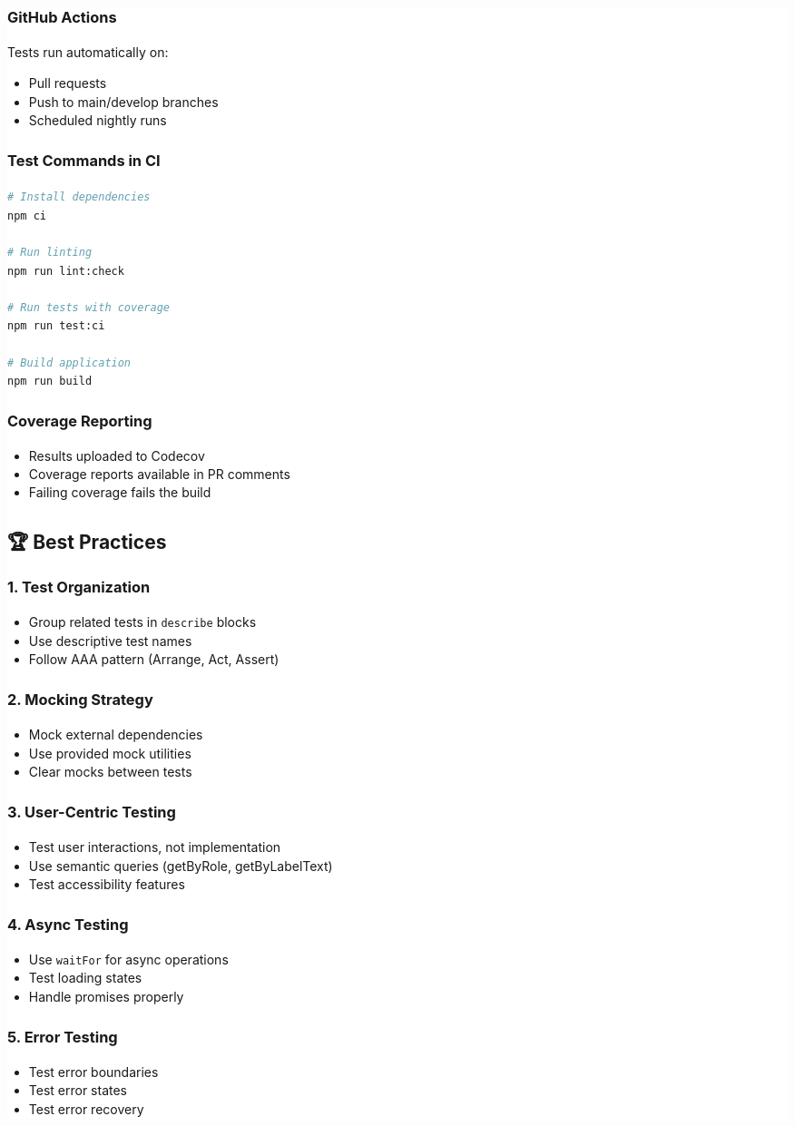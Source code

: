 ### GitHub Actions
Tests run automatically on:
- Pull requests
- Push to main/develop branches
- Scheduled nightly runs

### Test Commands in CI
```bash
# Install dependencies
npm ci

# Run linting
npm run lint:check

# Run tests with coverage
npm run test:ci

# Build application
npm run build
```

### Coverage Reporting
- Results uploaded to Codecov
- Coverage reports available in PR comments
- Failing coverage fails the build

## 🏆 Best Practices

### 1. Test Organization
- Group related tests in `describe` blocks
- Use descriptive test names
- Follow AAA pattern (Arrange, Act, Assert)

### 2. Mocking Strategy
- Mock external dependencies
- Use provided mock utilities
- Clear mocks between tests

### 3. User-Centric Testing
- Test user interactions, not implementation
- Use semantic queries (getByRole, getByLabelText)
- Test accessibility features

### 4. Async Testing
- Use `waitFor` for async operations
- Test loading states
- Handle promises properly

### 5. Error Testing
- Test error boundaries
- Test error states
- Test error recovery
